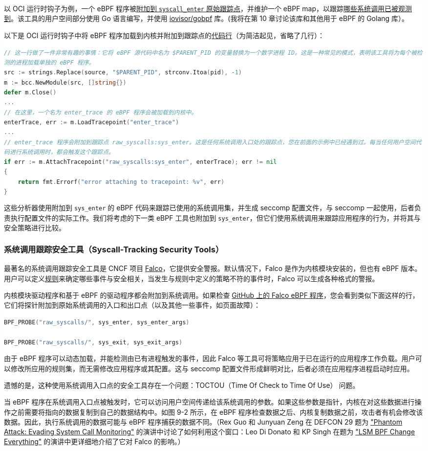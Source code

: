以 OCI 运行时钩子为例，一个 eBPF 程序被[附加到 `syscall_enter` 原始跟踪点](https://github.com/containers/oci-seccomp-bpf-hook/blob/c378484c2917e4273ed859644cf0fe3754400624/ebpf.go#L58)，并维护一个 eBPF map，以跟踪[哪些系统调用已被观测到](https://github.com/containers/oci-seccomp-bpf-hook/blob/c378484c2917e4273ed859644cf0fe3754400624/ebpf.go#L41)。该工具的用户空间部分使用 Go 语言编写，并使用 [iovisor/gobpf](https://github.com/iovisor/gobpf) 库。(我将在第 10 章讨论该库和其他用于 eBPF 的 Golang 库）。

以下是 OCI 运行时钩子中将 eBPF 程序加载到内核并附加到跟踪点的[代码行](https://github.com/containers/oci-seccomp-bpf-hook/blob/7f40ff45a29d8ce1d96076e770edf1c62e6eb137/oci-seccomp-bpf-hook.go#L222)（为简洁起见，省略了几行）：

```go
// 这一行做了一件非常有趣的事情：它将 eBPF 源代码中名为 $PARENT_PID 的变量替换为一个数字进程 ID。这是一种常见的模式，表明该工具将为每个被检测的进程加载单独的 eBPF 程序。
src := strings.Replace(source, "$PARENT_PID", strconv.Itoa(pid), -1)
m := bcc.NewModule(src, []string{})
defer m.Close()
...
// 在这里，一个名为 enter_trace 的 eBPF 程序会被加载到内核中。
enterTrace, err := m.LoadTracepoint("enter_trace")
...
// enter_trace 程序会附加到跟踪点 raw_syscalls:sys_enter。这是任何系统调用入口处的跟踪点，您在前面的示例中已经遇到过。每当任何用户空间代码进行系统调用时，都会触发这个跟踪点。
if err := m.AttachTracepoint("raw_syscalls:sys_enter", enterTrace); err != nil
{
    return fmt.Errorf("error attaching to tracepoint: %v", err)
}
```

这些分析器使用附加到 `sys_enter` 的 eBPF 代码来跟踪已使用的系统调用集，并生成 seccomp 配置文件，与 seccomp 一起使用，后者负责执行配置文件的实际工作。我们将考虑的下一类 eBPF 工具也附加到 `sys_enter`，但它们使用系统调用来跟踪应用程序的行为，并将其与安全策略进行比较。

### 系统调用跟踪安全工具（Syscall-Tracking Security Tools）

最著名的系统调用跟踪安全工具是 CNCF 项目 [Falco](https://falco.org/)，它提供安全警报。默认情况下，Falco 是作为内核模块安装的，但也有 eBPF 版本。用户可以定义[规则](https://falco.org/docs/rules/)来确定哪些事件与安全相关，当发生与规则中定义的策略不符的事件时，Falco 可以生成各种格式的警报。

内核模块驱动程序和基于 eBPF 的驱动程序都会附加到系统调用。如果检查 [GitHub 上的 Falco eBPF 程序](https://github.com/falcosecurity/libs/blob/master/driver/bpf/probe.c)，您会看到类似下面这样的行，它们将探针附加到原始系统调用的入口和出口点（以及其他一些事件，如页面故障）：

```c
BPF_PROBE("raw_syscalls/", sys_enter, sys_enter_args)
    
BPF_PROBE("raw_syscalls/", sys_exit, sys_exit_args)
```

由于 eBPF 程序可以动态加载，并能检测由已有进程触发的事件，因此 Falco 等工具可将策略应用于已在运行的应用程序工作负载。用户可以修改所应用的规则集，而无需修改应用程序或其配置。这与 seccomp 配置文件形成鲜明对比，后者必须在应用程序进程启动时应用。

遗憾的是，这种使用系统调用入口点的安全工具存在一个问题：TOCTOU（Time Of Check to Time Of Use） 问题。

当 eBPF 程序在系统调用入口点被触发时，它可以访问用户空间传递给该系统调用的参数。如果这些参数是指针，内核在对这些数据进行操作之前需要将指向的数据复制到自己的数据结构中。如图 9-2 所示，在 eBPF 程序检查数据之后、内核复制数据之前，攻击者有机会修改该数据。因此，执行系统调用的数据可能与 eBPF 程序捕获的数据不同。（Rex Guo 和 Junyuan Zeng 在 DEFCON 29 题为 ["Phantom Attack: Evading System Call Monitoring"](https://media.defcon.org/DEF%20CON%2029/DEF%20CON%2029%20presentations/Rex%20Guo%20Junyuan%20Zeng%20-%20Phantom%20Attack%20-%20%20Evading%20System%20Call%20Monitoring.pdf) 的演讲中讨论了如何利用这个窗口：Leo Di Donato 和 KP Singh 在题为 ["LSM BPF Change Everything"](https://www.youtube.com/watch?v=l8jZ-8uLdVU&feature=youtu.be) 的演讲中更详细地介绍了它对 Falco 的影响。）
